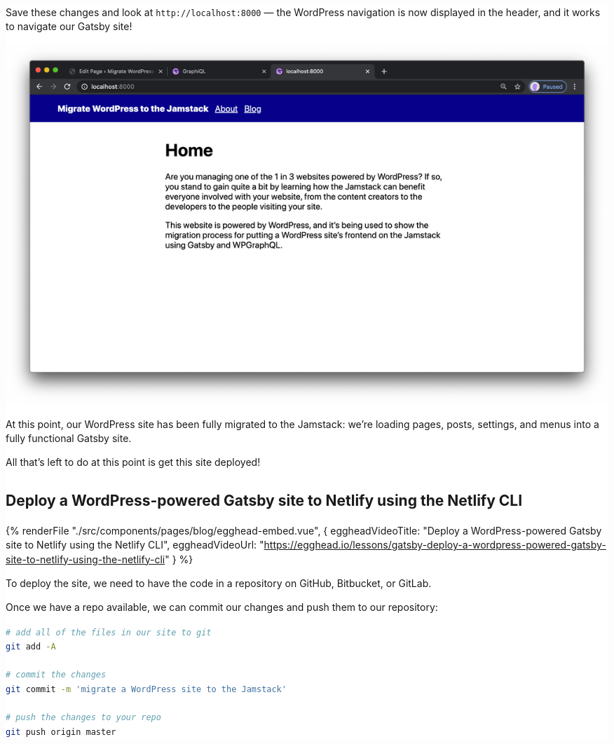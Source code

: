 Save these changes and look at `http://localhost:8000` — the WordPress navigation is now displayed in the header, and it works to navigate our Gatsby site!

![A Gatsby site with top navigation items source from WordPress menus.](/v3/img/blog/16-nav.png)

At this point, our WordPress site has been fully migrated to the Jamstack: we’re loading pages, posts, settings, and menus into a fully functional Gatsby site.

All that’s left to do at this point is get this site deployed!

## Deploy a WordPress-powered Gatsby site to Netlify using the Netlify CLI

{% renderFile "./src/components/pages/blog/egghead-embed.vue", {
  eggheadVideoTitle: "Deploy a WordPress-powered Gatsby site to Netlify using the Netlify CLI",
  eggheadVideoUrl: "https://egghead.io/lessons/gatsby-deploy-a-wordpress-powered-gatsby-site-to-netlify-using-the-netlify-cli"
} %}

To deploy the site, we need to have the code in a repository on GitHub, Bitbucket, or GitLab.

Once we have a repo available, we can commit our changes and push them to our repository:

```bash
# add all of the files in our site to git
git add -A

# commit the changes
git commit -m 'migrate a WordPress site to the Jamstack'

# push the changes to your repo
git push origin master
```
